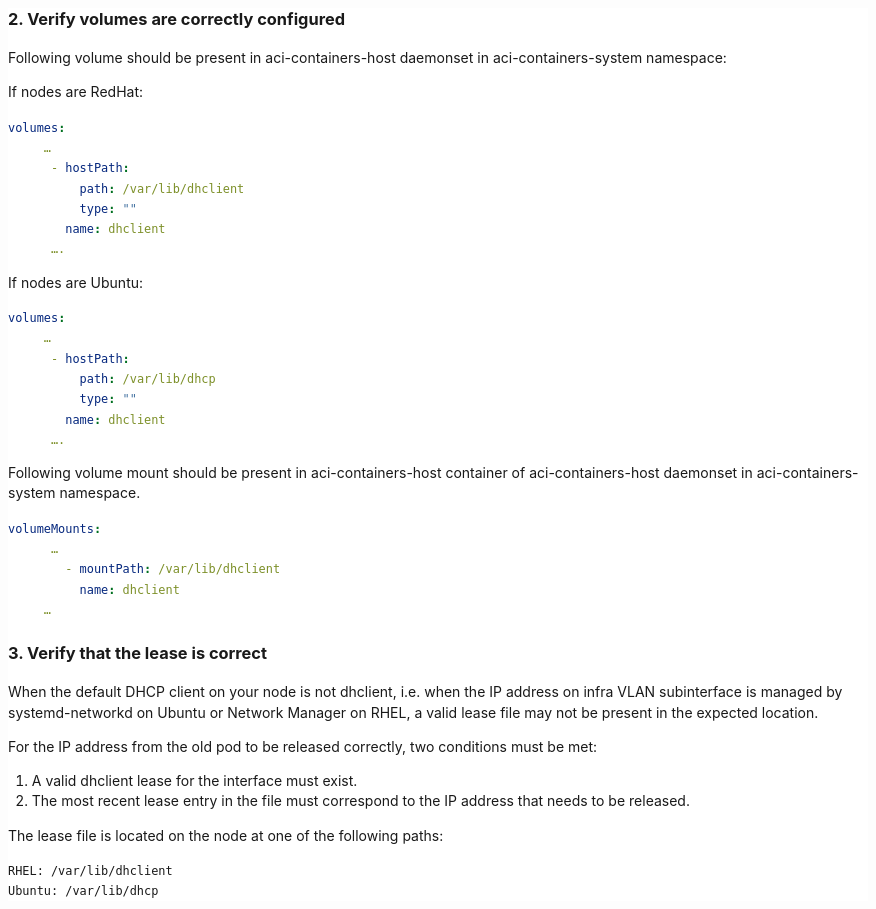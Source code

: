 ### 2. Verify volumes are correctly configured

Following volume should be present in aci-containers-host daemonset in aci-containers-system namespace:

If nodes are RedHat:

```yaml
volumes:
     …
      - hostPath:
          path: /var/lib/dhclient
          type: ""
        name: dhclient
      ….
```

If nodes are Ubuntu:

```yaml
volumes:
     …
      - hostPath:
          path: /var/lib/dhcp
          type: ""
        name: dhclient
      ….
```

Following volume mount should be present in aci-containers-host container of aci-containers-host daemonset in aci-containers-system namespace.

```yaml
volumeMounts:
      …
        - mountPath: /var/lib/dhclient
          name: dhclient
     …
```

### 3. Verify that the lease is correct

When the default DHCP client on your node is not dhclient, i.e. when the IP address on infra VLAN subinterface is managed by systemd-networkd on Ubuntu or Network Manager on RHEL, a valid lease file may not be present in the expected location.

For the IP address from the old pod to be released correctly, two conditions must be met:

   1. A valid dhclient lease for the interface must exist.
   2. The most recent lease entry in the file must correspond to the IP address that needs to be released.

The lease file is located on the node at one of the following paths:

    RHEL: /var/lib/dhclient
    Ubuntu: /var/lib/dhcp
